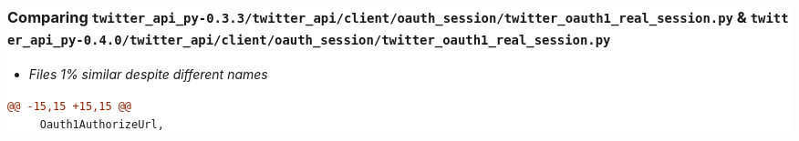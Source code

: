 ### Comparing `twitter_api_py-0.3.3/twitter_api/client/oauth_session/twitter_oauth1_real_session.py` & `twitter_api_py-0.4.0/twitter_api/client/oauth_session/twitter_oauth1_real_session.py`

 * *Files 1% similar despite different names*

```diff
@@ -15,15 +15,15 @@
     Oauth1AuthorizeUrl,
